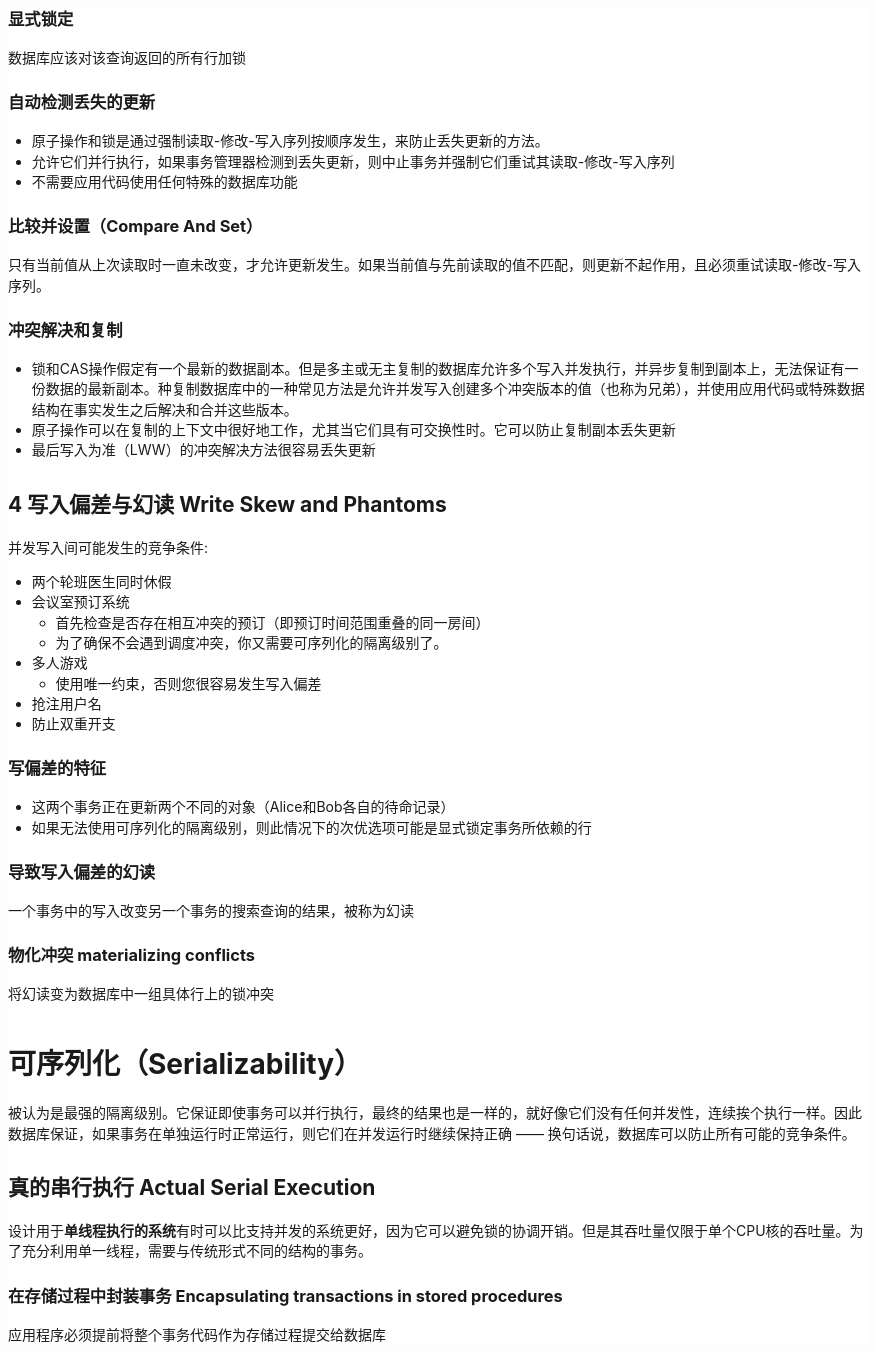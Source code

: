 ### 显式锁定
数据库应该对该查询返回的所有行加锁

### 自动检测丢失的更新
* 原子操作和锁是通过强制读取-修改-写入序列按顺序发生，来防止丢失更新的方法。
* 允许它们并行执行，如果事务管理器检测到丢失更新，则中止事务并强制它们重试其读取-修改-写入序列
* 不需要应用代码使用任何特殊的数据库功能

### 比较并设置（Compare And Set）
只有当前值从上次读取时一直未改变，才允许更新发生。如果当前值与先前读取的值不匹配，则更新不起作用，且必须重试读取-修改-写入序列。

### 冲突解决和复制
* 锁和CAS操作假定有一个最新的数据副本。但是多主或无主复制的数据库允许多个写入并发执行，并异步复制到副本上，无法保证有一份数据的最新副本。种复制数据库中的一种常见方法是允许并发写入创建多个冲突版本的值（也称为兄弟），并使用应用代码或特殊数据结构在事实发生之后解决和合并这些版本。
* 原子操作可以在复制的上下文中很好地工作，尤其当它们具有可交换性时。它可以防止复制副本丢失更新
* 最后写入为准（LWW）的冲突解决方法很容易丢失更新

## 4 写入偏差与幻读 Write Skew and Phantoms
并发写入间可能发生的竞争条件:
* 两个轮班医生同时休假
* 会议室预订系统
    * 首先检查是否存在相互冲突的预订（即预订时间范围重叠的同一房间）
    * 为了确保不会遇到调度冲突，你又需要可序列化的隔离级别了。
* 多人游戏
    * 使用唯一约束，否则您很容易发生写入偏差
* 抢注用户名
* 防止双重开支

### 写偏差的特征
* 这两个事务正在更新两个不同的对象（Alice和Bob各自的待命记录）
* 如果无法使用可序列化的隔离级别，则此情况下的次优选项可能是显式锁定事务所依赖的行

### 导致写入偏差的幻读 
一个事务中的写入改变另一个事务的搜索查询的结果，被称为幻读

### 物化冲突 materializing conflicts
将幻读变为数据库中一组具体行上的锁冲突


# 可序列化（Serializability）
被认为是最强的隔离级别。它保证即使事务可以并行执行，最终的结果也是一样的，就好像它们没有任何并发性，连续挨个执行一样。因此数据库保证，如果事务在单独运行时正常运行，则它们在并发运行时继续保持正确 —— 换句话说，数据库可以防止所有可能的竞争条件。

## 真的串行执行 Actual Serial Execution
设计用于**单线程执行的系统**有时可以比支持并发的系统更好，因为它可以避免锁的协调开销。但是其吞吐量仅限于单个CPU核的吞吐量。为了充分利用单一线程，需要与传统形式不同的结构的事务。

### 在存储过程中封装事务 Encapsulating transactions in stored procedures
应用程序必须提前将整个事务代码作为存储过程提交给数据库
